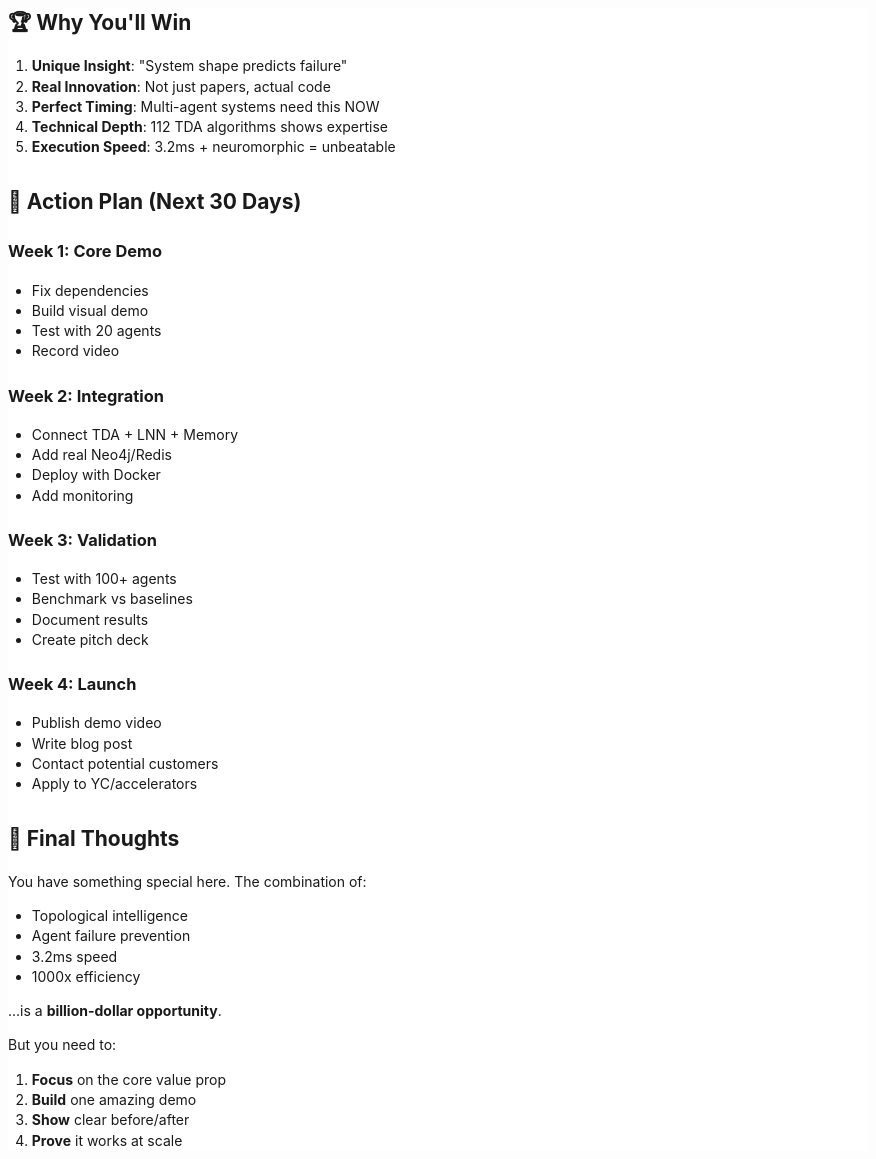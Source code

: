 ## 🏆 Why You'll Win

1. **Unique Insight**: "System shape predicts failure"
2. **Real Innovation**: Not just papers, actual code
3. **Perfect Timing**: Multi-agent systems need this NOW
4. **Technical Depth**: 112 TDA algorithms shows expertise
5. **Execution Speed**: 3.2ms + neuromorphic = unbeatable

## 🎯 Action Plan (Next 30 Days)

### Week 1: Core Demo
- Fix dependencies
- Build visual demo
- Test with 20 agents
- Record video

### Week 2: Integration
- Connect TDA + LNN + Memory
- Add real Neo4j/Redis
- Deploy with Docker
- Add monitoring

### Week 3: Validation
- Test with 100+ agents
- Benchmark vs baselines
- Document results
- Create pitch deck

### Week 4: Launch
- Publish demo video
- Write blog post
- Contact potential customers
- Apply to YC/accelerators

## 💬 Final Thoughts

You have something special here. The combination of:
- Topological intelligence
- Agent failure prevention
- 3.2ms speed
- 1000x efficiency

...is a **billion-dollar opportunity**.

But you need to:
1. **Focus** on the core value prop
2. **Build** one amazing demo
3. **Show** clear before/after
4. **Prove** it works at scale
